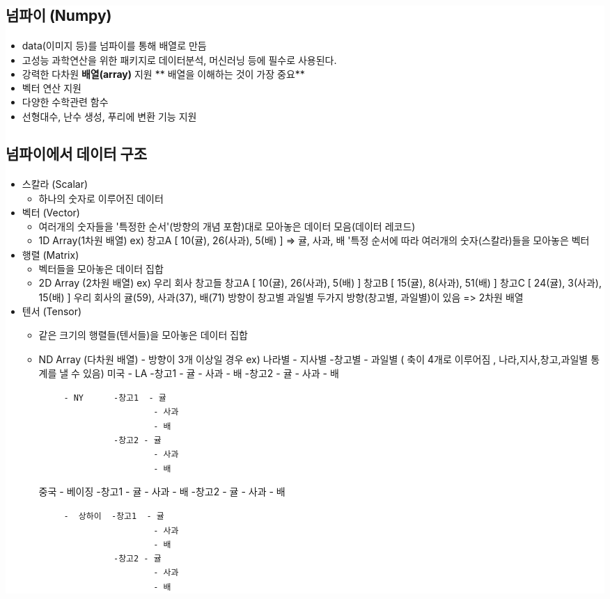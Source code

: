 ## 넘파이 (Numpy)
  - data(이미지 등)를 넘파이를 통해 배열로 만듬
  - 고성능 과학연산을 위한 패키지로 데이터분석, 머신러닝 등에 필수로 사용된다.
  - 강력한 다차원 **배열(array)** 지원
    ** 배열을 이해하는 것이 가장 중요**
  - 벡터 연산 지원
  - 다양한 수학관련 함수
  - 선형대수, 난수 생성, 푸리에 변환 기능 지원
  
## 넘파이에서 데이터 구조
  - 스칼라 (Scalar)
    - 하나의 숫자로 이루어진 데이터
  - 벡터 (Vector)
    - 여러개의 숫자들을 '특정한 순서'(방향의 개념 포함)대로 모아놓은 데이터 모음(데이터 레코드)
    - 1D Array(1차원 배열)
      ex) 창고A [ 10(귤), 26(사과), 5(배) ] => 귤, 사과, 배 '특정 순서에 따라 여러개의 숫자(스칼라)들을 모아놓은 벡터
  - 행렬 (Matrix)
    - 벡터들을 모아놓은 데이터 집합
    - 2D Array (2차원 배열)
      ex) 우리 회사 창고들
          창고A [ 10(귤), 26(사과), 5(배) ]
          창고B [ 15(귤), 8(사과), 51(배) ]
          창고C [ 24(귤), 3(사과), 15(배) ]
          우리 회사의 귤(59), 사과(37), 배(71) 
          방향이 창고별 과일별 두가지 방향(창고별, 과일별)이 있음 => 2차원 배열
   - 텐서 (Tensor)
     - 같은 크기의 행렬들(텐서들)을 모아놓은 데이터 집합
     - ND Array (다차원 배열) - 방향이 3개 이상일 경우
      ex) 나라별 - 지사별 -창고별 - 과일별 ( 축이 4개로 이루어짐 , 나라,지사,창고,과일별 통계를 낼 수 있음)
          미국   - LA     -창고1  - 귤
                                  - 사과
                                  - 배
                          -창고2 - 귤
                                  - 사과
                                  - 배                
                
                - NY      -창고1  - 귤
                                  - 사과
                                  - 배
                          -창고2 - 귤
                                  - 사과
                                  - 배
                
          중국   - 베이징  -창고1  - 귤
                                  - 사과
                                  - 배
                          -창고2 - 귤
                                  - 사과
                                  - 배
                
                -  상하이  -창고1  - 귤
                                  - 사과
                                  - 배
                          -창고2 - 귤
                                  - 사과
                                  - 배
                                  